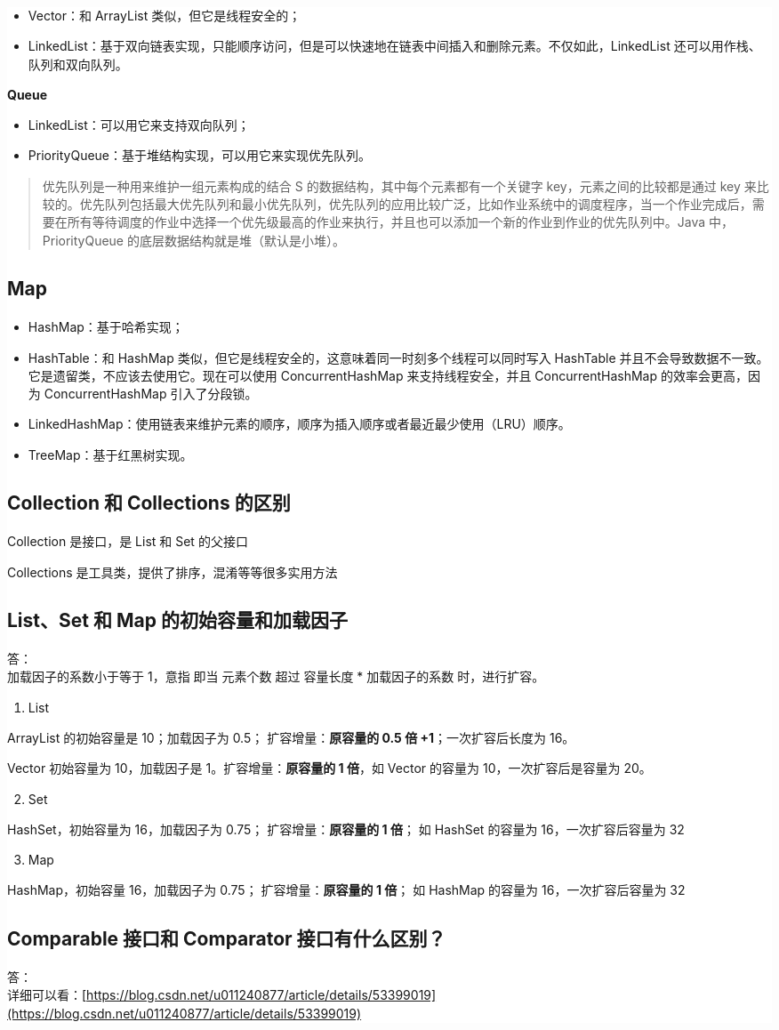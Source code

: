 *   Vector：和 ArrayList 类似，但它是线程安全的；
    
*   LinkedList：基于双向链表实现，只能顺序访问，但是可以快速地在链表中间插入和删除元素。不仅如此，LinkedList 还可以用作栈、队列和双向队列。
    

**Queue**

*   LinkedList：可以用它来支持双向队列；
    
*   PriorityQueue：基于堆结构实现，可以用它来实现优先队列。
    

> 优先队列是一种用来维护一组元素构成的结合 S 的数据结构，其中每个元素都有一个关键字 key，元素之间的比较都是通过 key 来比较的。优先队列包括最大优先队列和最小优先队列，优先队列的应用比较广泛，比如作业系统中的调度程序，当一个作业完成后，需要在所有等待调度的作业中选择一个优先级最高的作业来执行，并且也可以添加一个新的作业到作业的优先队列中。Java 中，PriorityQueue 的底层数据结构就是堆（默认是小堆）。

Map
---

*   HashMap：基于哈希实现；
    
*   HashTable：和 HashMap 类似，但它是线程安全的，这意味着同一时刻多个线程可以同时写入 HashTable 并且不会导致数据不一致。它是遗留类，不应该去使用它。现在可以使用 ConcurrentHashMap 来支持线程安全，并且 ConcurrentHashMap 的效率会更高，因为 ConcurrentHashMap 引入了分段锁。
    
*   LinkedHashMap：使用链表来维护元素的顺序，顺序为插入顺序或者最近最少使用（LRU）顺序。
    
*   TreeMap：基于红黑树实现。
    

Collection 和 Collections 的区别
----------------------------

Collection 是接口，是 List 和 Set 的父接口

Collections 是工具类，提供了排序，混淆等等很多实用方法

List、Set 和 Map 的初始容量和加载因子
-------------------------

答：  
加载因子的系数小于等于 1，意指 即当 元素个数 超过 容量长度 * 加载因子的系数 时，进行扩容。

1.  List

ArrayList 的初始容量是 10；加载因子为 0.5； 扩容增量：**原容量的 0.5 倍 +1**；一次扩容后长度为 16。

Vector 初始容量为 10，加载因子是 1。扩容增量：**原容量的 1 倍**，如 Vector 的容量为 10，一次扩容后是容量为 20。

2.  Set

HashSet，初始容量为 16，加载因子为 0.75； 扩容增量：**原容量的 1 倍**； 如 HashSet 的容量为 16，一次扩容后容量为 32

3.  Map

HashMap，初始容量 16，加载因子为 0.75； 扩容增量：**原容量的 1 倍**； 如 HashMap 的容量为 16，一次扩容后容量为 32

Comparable 接口和 Comparator 接口有什么区别？
----------------------------------

答：  
详细可以看：[https://blog.csdn.net/u011240877/article/details/53399019](https://blog.csdn.net/u011240877/article/details/53399019)
